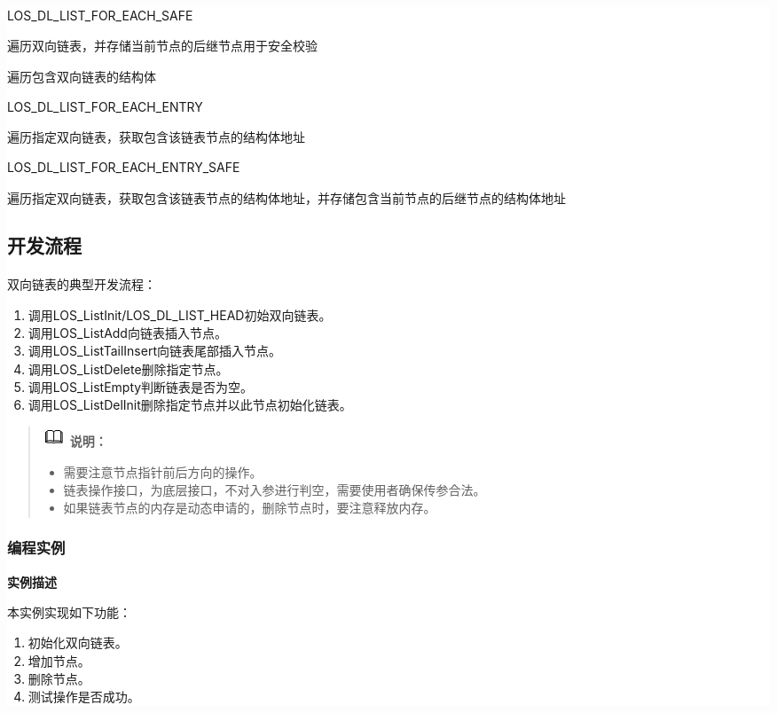 <tr id="row589792254710"><td class="cellrowborder" valign="top"><p id="p689792264718"><a name="p689792264718"></a><a name="p689792264718"></a><span>LOS_DL_LIST_FOR_EACH_SAFE</span></p>
</td>
<td class="cellrowborder" valign="top"><p id="p148975222479"><a name="p148975222479"></a><a name="p148975222479"></a><span>遍历双向链表，并存储当前节点的后继节点用于安全校验</span></p>
</td>
</tr>
<tr id="row208971622174718"><td class="cellrowborder" rowspan="2" valign="top" width="8.14%"><p id="p168977224474"><a name="p168977224474"></a><a name="p168977224474"></a><span>遍历包含双向链表的结构体</span></p>
</td>
<td class="cellrowborder" valign="top" width="32.09%"><p id="p1489752216479"><a name="p1489752216479"></a><a name="p1489752216479"></a><span>LOS_DL_LIST_FOR_EACH_ENTRY</span></p>
</td>
<td class="cellrowborder" valign="top" width="59.77%"><p id="p10897522194717"><a name="p10897522194717"></a><a name="p10897522194717"></a><span>遍历指定双向链表，获取包含该链表节点的结构体地址</span></p>
</td>
</tr>
<tr id="row10897622104713"><td class="cellrowborder" valign="top"><p id="p2897112215478"><a name="p2897112215478"></a><a name="p2897112215478"></a><span>LOS_DL_LIST_FOR_EACH_ENTRY_SAFE</span></p>
</td>
<td class="cellrowborder" valign="top"><p id="p13898102220475"><a name="p13898102220475"></a><a name="p13898102220475"></a><span>遍历指定双向链表，获取包含该链表节点的结构体地址，并存储包含当前节点的后继节点的结构体地址</span></p>
</td>
</tr>
</tbody>
</table>

## 开发流程<a name="section01781261552"></a>

双向链表的典型开发流程：

1.  调用LOS\_ListInit/LOS\_DL\_LIST\_HEAD初始双向链表。
2.  调用LOS\_ListAdd向链表插入节点。
3.  调用LOS\_ListTailInsert向链表尾部插入节点。
4.  调用LOS\_ListDelete删除指定节点。
5.  调用LOS\_ListEmpty判断链表是否为空。
6.  调用LOS\_ListDelInit删除指定节点并以此节点初始化链表。

>![](../public_sys-resources/icon-note.gif) **说明：** 
>-   需要注意节点指针前后方向的操作。
>-   链表操作接口，为底层接口，不对入参进行判空，需要使用者确保传参合法。
>-   如果链表节点的内存是动态申请的，删除节点时，要注意释放内存。

### 编程实例<a name="section8354175218128"></a>

**实例描述**

本实例实现如下功能：

1.  初始化双向链表。
2.  增加节点。
3.  删除节点。
4.  测试操作是否成功。
